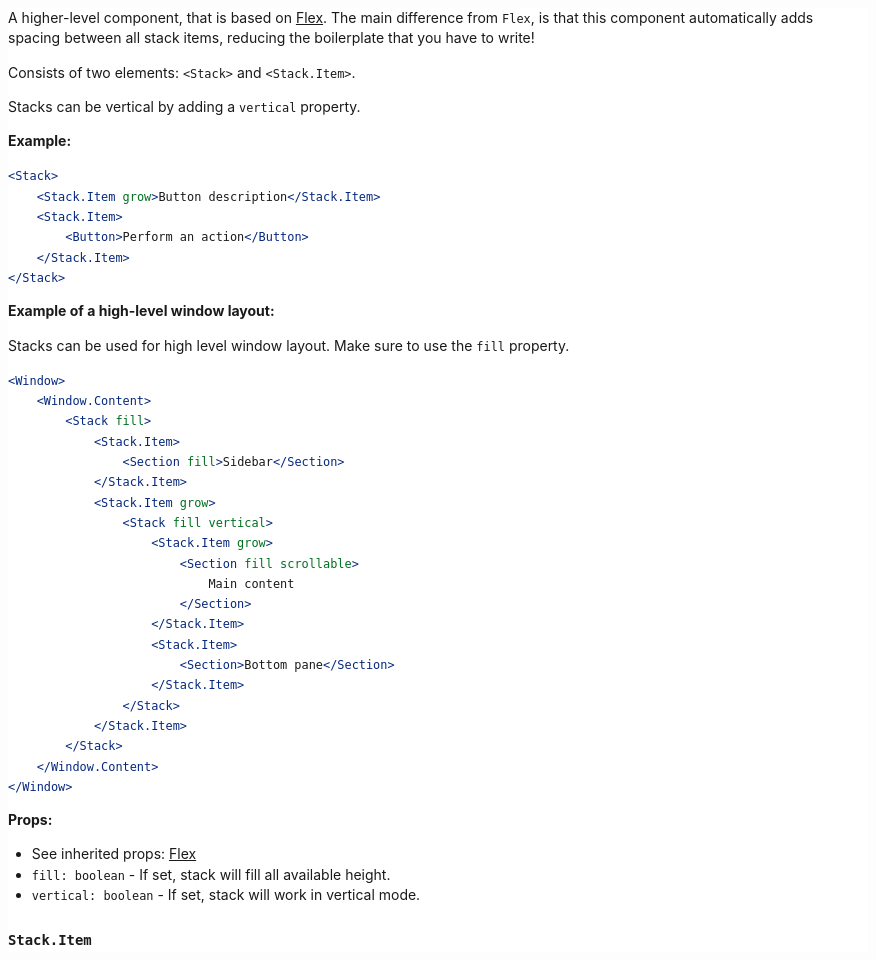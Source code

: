 A higher-level component, that is based on [Flex](#flex). The main difference
from `Flex`, is that this component automatically adds spacing between
all stack items, reducing the boilerplate that you have to write!

Consists of two elements: `<Stack>` and `<Stack.Item>`.

Stacks can be vertical by adding a `vertical` property.

**Example:**

```jsx
<Stack>
	<Stack.Item grow>Button description</Stack.Item>
	<Stack.Item>
		<Button>Perform an action</Button>
	</Stack.Item>
</Stack>
```

**Example of a high-level window layout:**

Stacks can be used for high level window layout.
Make sure to use the `fill` property.

```jsx
<Window>
	<Window.Content>
		<Stack fill>
			<Stack.Item>
				<Section fill>Sidebar</Section>
			</Stack.Item>
			<Stack.Item grow>
				<Stack fill vertical>
					<Stack.Item grow>
						<Section fill scrollable>
							Main content
						</Section>
					</Stack.Item>
					<Stack.Item>
						<Section>Bottom pane</Section>
					</Stack.Item>
				</Stack>
			</Stack.Item>
		</Stack>
	</Window.Content>
</Window>
```

**Props:**

- See inherited props: [Flex](#flex)
- `fill: boolean` - If set, stack will fill all available height.
- `vertical: boolean` - If set, stack will work in vertical mode.

### `Stack.Item`
